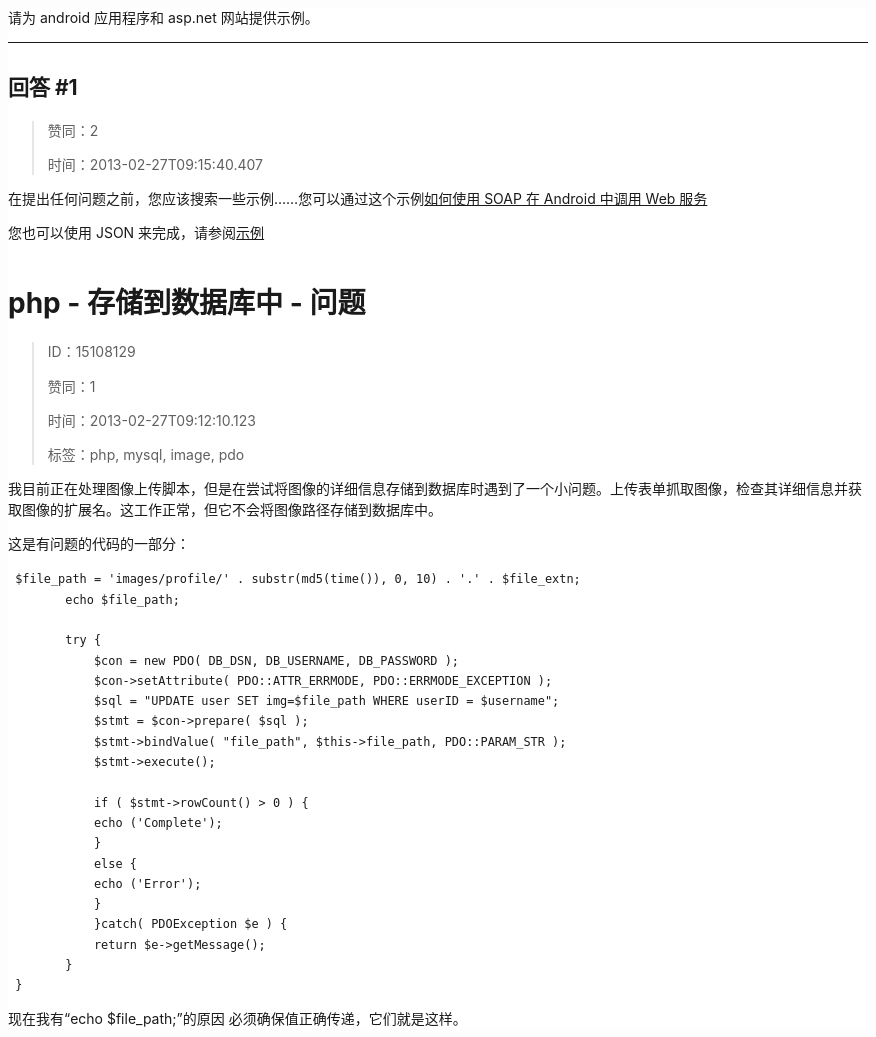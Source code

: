 请为 android 应用程序和 asp.net 网站提供示例。

* * *

## 回答 #1

> 赞同：2
> 
> 时间：2013-02-27T09:15:40.407

在提出任何问题之前，您应该搜索一些示例……您可以通过这个示例[如何使用 SOAP 在 Android 中调用 Web 服务](http://www.c-sharpcorner.com/UploadFile/88b6e5/how-to-call-web-service-in-android-using-soap/)

您也可以使用 JSON 来完成，请参阅[示例](http://www.androidhive.info/2012/01/android-json-parsing-tutorial/)

# php - 存储到数据库中 - 问题

> ID：15108129
> 
> 赞同：1
> 
> 时间：2013-02-27T09:12:10.123
> 
> 标签：php, mysql, image, pdo

我目前正在处理图像上传脚本，但是在尝试将图像的详细信息存储到数据库时遇到了一个小问题。上传表单抓取图像，检查其详细信息并获取图像的扩展名。这工作正常，但它不会将图像路径存储到数据库中。

这是有问题的代码的一部分：

```
 $file_path = 'images/profile/' . substr(md5(time()), 0, 10) . '.' . $file_extn;
        echo $file_path;

        try {
            $con = new PDO( DB_DSN, DB_USERNAME, DB_PASSWORD );
            $con->setAttribute( PDO::ATTR_ERRMODE, PDO::ERRMODE_EXCEPTION );
            $sql = "UPDATE user SET img=$file_path WHERE userID = $username";
            $stmt = $con->prepare( $sql );
            $stmt->bindValue( "file_path", $this->file_path, PDO::PARAM_STR );
            $stmt->execute();

            if ( $stmt->rowCount() > 0 ) {
            echo ('Complete');
            }
            else {
            echo ('Error');
            }
            }catch( PDOException $e ) {
            return $e->getMessage();
        }
 } 
```

现在我有“echo $file_path;”的原因 必须确保值正确传递，它们就是这样。
